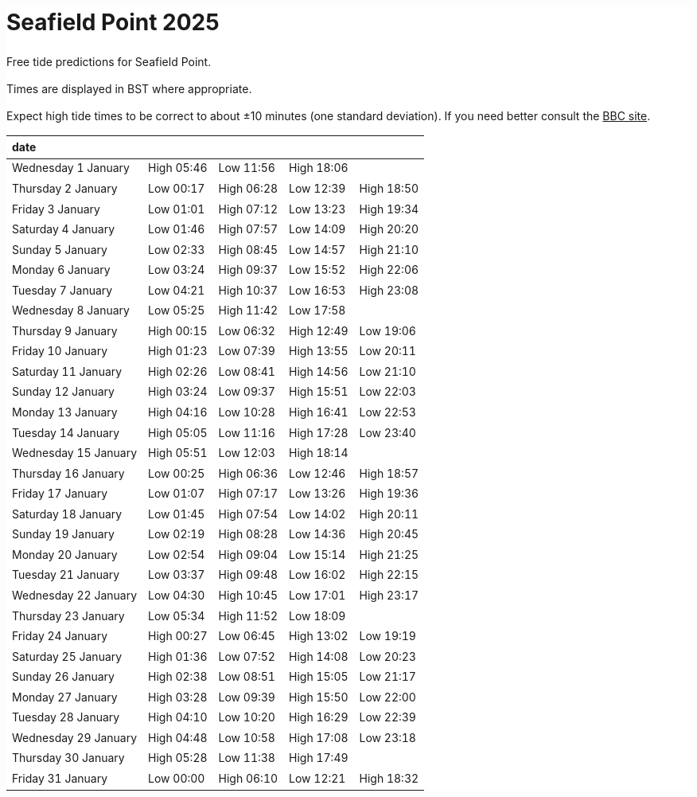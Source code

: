 # Seafield Point 2025
Free tide predictions for Seafield Point.

Times are displayed in BST where appropriate.

Expect high tide times to be correct to about ±10 minutes (one standard deviation).
If you need better consult the [BBC site](https://www.bbc.co.uk/weather/coast-and-sea/tide-tables).

| date |   |   |   |   |
|:-----|---|---|---|---|
| Wednesday 1 January | High 05:46 | Low 11:56 | High 18:06 |  | 
| Thursday 2 January | Low 00:17 | High 06:28 | Low 12:39 | High 18:50 | 
| Friday 3 January | Low 01:01 | High 07:12 | Low 13:23 | High 19:34 | 
| Saturday 4 January | Low 01:46 | High 07:57 | Low 14:09 | High 20:20 | 
| Sunday 5 January | Low 02:33 | High 08:45 | Low 14:57 | High 21:10 | 
| Monday 6 January | Low 03:24 | High 09:37 | Low 15:52 | High 22:06 | 
| Tuesday 7 January | Low 04:21 | High 10:37 | Low 16:53 | High 23:08 | 
| Wednesday 8 January | Low 05:25 | High 11:42 | Low 17:58 |  | 
| Thursday 9 January | High 00:15 | Low 06:32 | High 12:49 | Low 19:06 | 
| Friday 10 January | High 01:23 | Low 07:39 | High 13:55 | Low 20:11 | 
| Saturday 11 January | High 02:26 | Low 08:41 | High 14:56 | Low 21:10 | 
| Sunday 12 January | High 03:24 | Low 09:37 | High 15:51 | Low 22:03 | 
| Monday 13 January | High 04:16 | Low 10:28 | High 16:41 | Low 22:53 | 
| Tuesday 14 January | High 05:05 | Low 11:16 | High 17:28 | Low 23:40 | 
| Wednesday 15 January | High 05:51 | Low 12:03 | High 18:14 |  | 
| Thursday 16 January | Low 00:25 | High 06:36 | Low 12:46 | High 18:57 | 
| Friday 17 January | Low 01:07 | High 07:17 | Low 13:26 | High 19:36 | 
| Saturday 18 January | Low 01:45 | High 07:54 | Low 14:02 | High 20:11 | 
| Sunday 19 January | Low 02:19 | High 08:28 | Low 14:36 | High 20:45 | 
| Monday 20 January | Low 02:54 | High 09:04 | Low 15:14 | High 21:25 | 
| Tuesday 21 January | Low 03:37 | High 09:48 | Low 16:02 | High 22:15 | 
| Wednesday 22 January | Low 04:30 | High 10:45 | Low 17:01 | High 23:17 | 
| Thursday 23 January | Low 05:34 | High 11:52 | Low 18:09 |  | 
| Friday 24 January | High 00:27 | Low 06:45 | High 13:02 | Low 19:19 | 
| Saturday 25 January | High 01:36 | Low 07:52 | High 14:08 | Low 20:23 | 
| Sunday 26 January | High 02:38 | Low 08:51 | High 15:05 | Low 21:17 | 
| Monday 27 January | High 03:28 | Low 09:39 | High 15:50 | Low 22:00 | 
| Tuesday 28 January | High 04:10 | Low 10:20 | High 16:29 | Low 22:39 | 
| Wednesday 29 January | High 04:48 | Low 10:58 | High 17:08 | Low 23:18 | 
| Thursday 30 January | High 05:28 | Low 11:38 | High 17:49 |  | 
| Friday 31 January | Low 00:00 | High 06:10 | Low 12:21 | High 18:32 | 